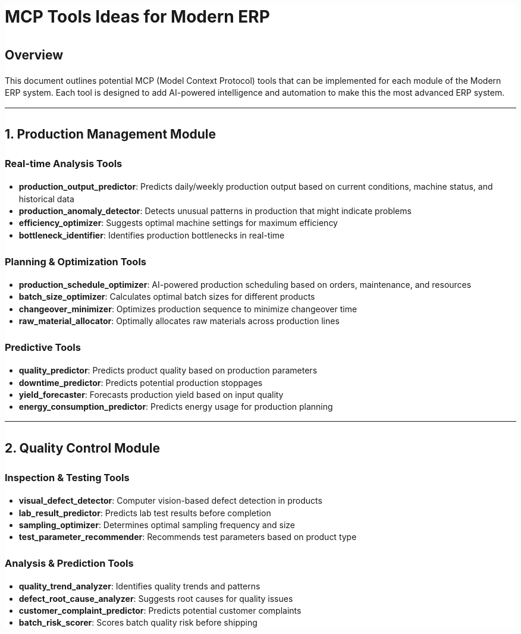 # MCP Tools Ideas for Modern ERP

## Overview
This document outlines potential MCP (Model Context Protocol) tools that can be implemented for each module of the Modern ERP system. Each tool is designed to add AI-powered intelligence and automation to make this the most advanced ERP system.

---

## 1. Production Management Module

### Real-time Analysis Tools
- **production_output_predictor**: Predicts daily/weekly production output based on current conditions, machine status, and historical data
- **production_anomaly_detector**: Detects unusual patterns in production that might indicate problems
- **efficiency_optimizer**: Suggests optimal machine settings for maximum efficiency
- **bottleneck_identifier**: Identifies production bottlenecks in real-time

### Planning & Optimization Tools
- **production_schedule_optimizer**: AI-powered production scheduling based on orders, maintenance, and resources
- **batch_size_optimizer**: Calculates optimal batch sizes for different products
- **changeover_minimizer**: Optimizes production sequence to minimize changeover time
- **raw_material_allocator**: Optimally allocates raw materials across production lines

### Predictive Tools
- **quality_predictor**: Predicts product quality based on production parameters
- **downtime_predictor**: Predicts potential production stoppages
- **yield_forecaster**: Forecasts production yield based on input quality
- **energy_consumption_predictor**: Predicts energy usage for production planning

---

## 2. Quality Control Module

### Inspection & Testing Tools
- **visual_defect_detector**: Computer vision-based defect detection in products
- **lab_result_predictor**: Predicts lab test results before completion
- **sampling_optimizer**: Determines optimal sampling frequency and size
- **test_parameter_recommender**: Recommends test parameters based on product type

### Analysis & Prediction Tools
- **quality_trend_analyzer**: Identifies quality trends and patterns
- **defect_root_cause_analyzer**: Suggests root causes for quality issues
- **customer_complaint_predictor**: Predicts potential customer complaints
- **batch_risk_scorer**: Scores batch quality risk before shipping
